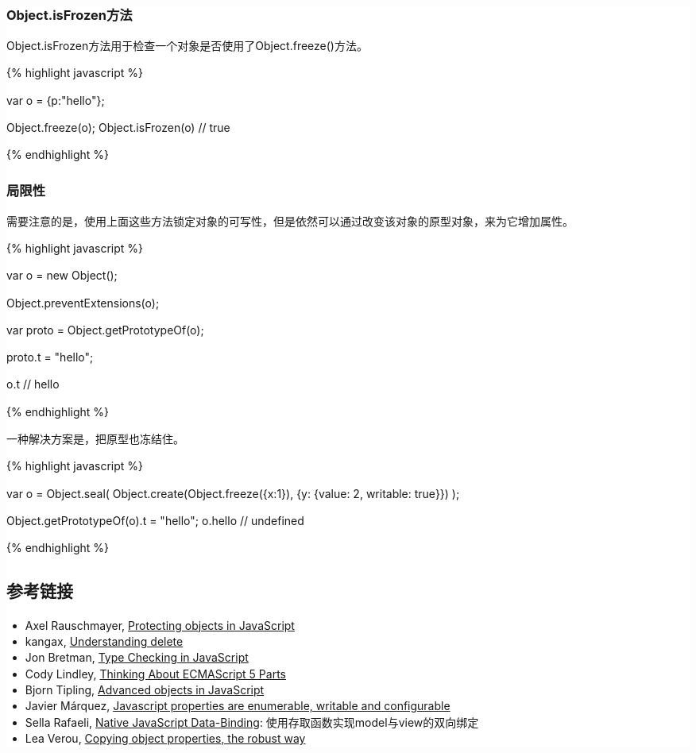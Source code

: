 ### Object.isFrozen方法

Object.isFrozen方法用于检查一个对象是否使用了Object.freeze()方法。

{% highlight javascript %}

var o = {p:"hello"};

Object.freeze(o);
Object.isFrozen(o) // true

{% endhighlight %}

### 局限性

需要注意的是，使用上面这些方法锁定对象的可写性，但是依然可以通过改变该对象的原型对象，来为它增加属性。

{% highlight javascript %}

var o = new Object();

Object.preventExtensions(o);

var proto = Object.getPrototypeOf(o);

proto.t = "hello";

o.t
// hello

{% endhighlight %}

一种解决方案是，把原型也冻结住。

{% highlight javascript %}

var o = Object.seal(
			Object.create(Object.freeze({x:1}),
				{y: {value: 2, writable: true}})
);

Object.getPrototypeOf(o).t = "hello";
o.hello // undefined

{% endhighlight %}

## 参考链接

- Axel Rauschmayer, [Protecting objects in JavaScript](http://www.2ality.com/2013/08/protecting-objects.html)
- kangax, [Understanding delete](http://perfectionkills.com/understanding-delete/)
- Jon Bretman, [Type Checking in JavaScript](http://techblog.badoo.com/blog/2013/11/01/type-checking-in-javascript/)
- Cody Lindley, [Thinking About ECMAScript 5 Parts](http://tech.pro/tutorial/1671/thinking-about-ecmascript-5-parts)
- Bjorn Tipling, [Advanced objects in JavaScript](http://bjorn.tipling.com/advanced-objects-in-javascript)
- Javier Márquez, [Javascript properties are enumerable, writable and configurable](http://arqex.com/967/javascript-properties-enumerable-writable-configurable)
- Sella Rafaeli, [Native JavaScript Data-Binding](http://www.sellarafaeli.com/blog/native_javascript_data_binding): 使用存取函数实现model与view的双向绑定
- Lea Verou, [Copying object properties, the robust way](http://lea.verou.me/2015/08/copying-properties-the-robust-way/)
